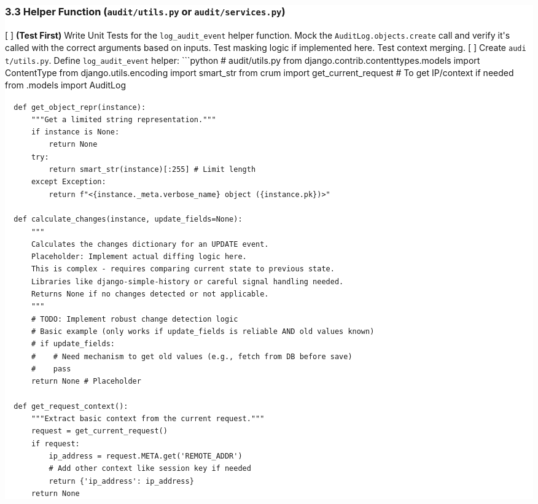   ### 3.3 Helper Function (`audit/utils.py` or `audit/services.py`)

  [ ] **(Test First)** Write Unit Tests for the `log_audit_event` helper function. Mock the `AuditLog.objects.create` call and verify it's called with the correct arguments based on inputs. Test masking logic if implemented here. Test context merging.
  [ ] Create `audit/utils.py`. Define `log_audit_event` helper:
      ```python
      # audit/utils.py
      from django.contrib.contenttypes.models import ContentType
      from django.utils.encoding import smart_str
      from crum import get_current_request # To get IP/context if needed
      from .models import AuditLog

      def get_object_repr(instance):
          """Get a limited string representation."""
          if instance is None:
              return None
          try:
              return smart_str(instance)[:255] # Limit length
          except Exception:
              return f"<{instance._meta.verbose_name} object ({instance.pk})>"

      def calculate_changes(instance, update_fields=None):
          """
          Calculates the changes dictionary for an UPDATE event.
          Placeholder: Implement actual diffing logic here.
          This is complex - requires comparing current state to previous state.
          Libraries like django-simple-history or careful signal handling needed.
          Returns None if no changes detected or not applicable.
          """
          # TODO: Implement robust change detection logic
          # Basic example (only works if update_fields is reliable AND old values known)
          # if update_fields:
          #    # Need mechanism to get old values (e.g., fetch from DB before save)
          #    pass
          return None # Placeholder

      def get_request_context():
          """Extract basic context from the current request."""
          request = get_current_request()
          if request:
              ip_address = request.META.get('REMOTE_ADDR')
              # Add other context like session key if needed
              return {'ip_address': ip_address}
          return None
